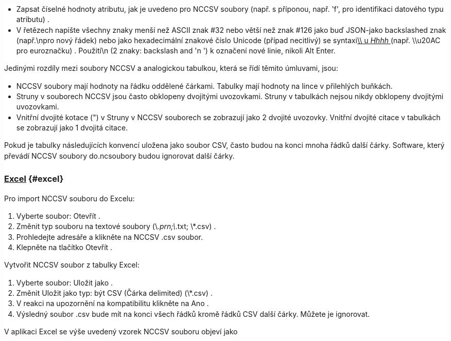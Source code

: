 * Zapsat číselné hodnoty atributu, jak je uvedeno pro NCCSV soubory (např. s příponou, např. 'f', pro identifikaci datového typu atributu) .
* V řetězech napište všechny znaky menší než ASCII znak #32 nebo větší než znak #126 jako buď JSON-jako backslashed znak (např.\\npro nový řádek) nebo jako hexadecimální znakové číslo Unicode (případ necitlivý) se syntaxi[\\\ u *Hhhh* ](#uhhhh)  (např. \\\u20AC pro euroznačku) . Použití\\n  (2 znaky: backslash and 'n ') k označení nové linie, nikoli Alt Enter.

Jedinými rozdíly mezi soubory NCCSV a analogickou tabulkou, která se řídí těmito úmluvami, jsou:

* NCCSV soubory mají hodnoty na řádku oddělené čárkami.
Tabulky mají hodnoty na lince v přilehlých buňkách.
* Struny v souborech NCCSV jsou často obklopeny dvojitými uvozovkami.
Struny v tabulkách nejsou nikdy obklopeny dvojitými uvozovkami.
* Vnitřní dvojité kotace (") v Struny v NCCSV souborech se zobrazují jako 2 dvojité uvozovky.
Vnitřní dvojité citace v tabulkách se zobrazují jako 1 dvojitá citace.

Pokud je tabulky následujících konvencí uložena jako soubor CSV, často budou na konci mnoha řádků další čárky. Software, který převádí NCCSV soubory do.ncsoubory budou ignorovat další čárky.

### [Excel](#excel) {#excel} 

Pro import NCCSV souboru do Excelu:

1. Vyberte soubor: Otevřít .
2. Změnit typ souboru na textové soubory (\\*.prn;\\*.txt; \\*.csv) .
3. Prohledejte adresáře a klikněte na NCCSV .csv soubor.
4. Klepněte na tlačítko Otevřít .

Vytvořit NCCSV soubor z tabulky Excel:

1. Vyberte soubor: Uložit jako .
2. Změnit Uložit jako typ: být CSV (Čárka delimited)   (\\*.csv) .
3. V reakci na upozornění na kompatibilitu klikněte na Ano .
4. Výsledný soubor .csv bude mít na konci všech řádků kromě řádků CSV další čárky. Můžete je ignorovat.

V aplikaci Excel se výše uvedený vzorek NCCSV souboru objeví jako
